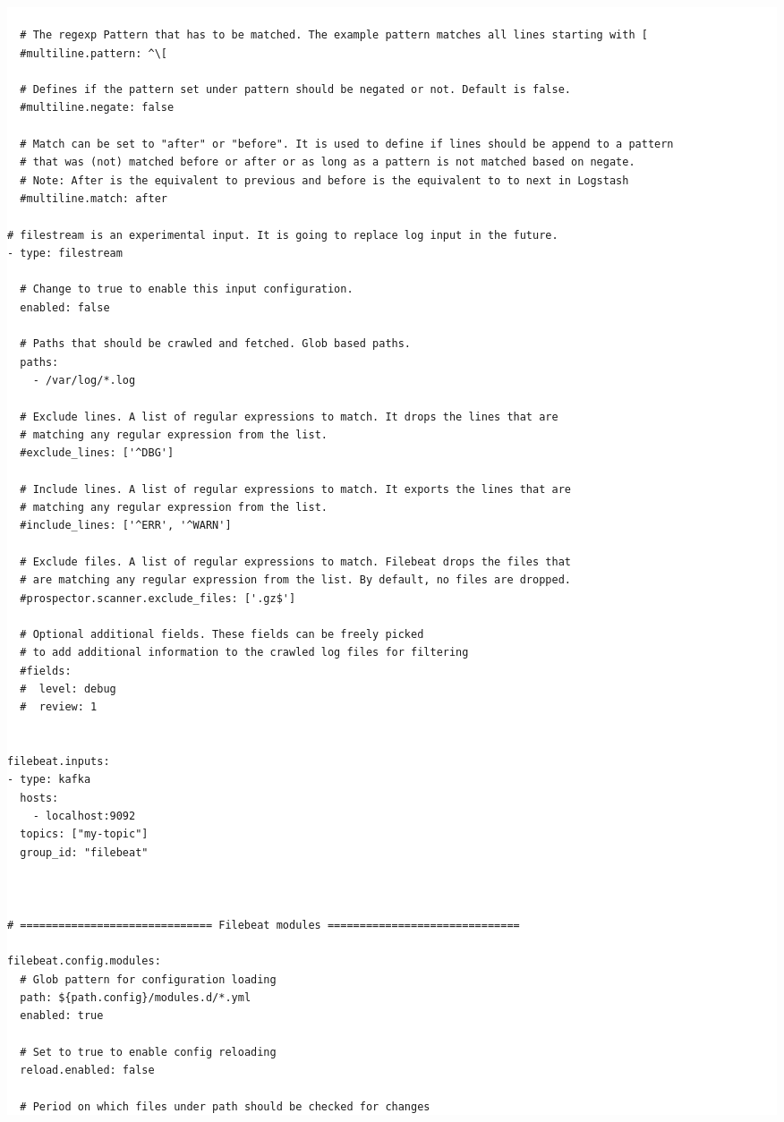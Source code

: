 ```

  # The regexp Pattern that has to be matched. The example pattern matches all lines starting with [
  #multiline.pattern: ^\[

  # Defines if the pattern set under pattern should be negated or not. Default is false.
  #multiline.negate: false

  # Match can be set to "after" or "before". It is used to define if lines should be append to a pattern
  # that was (not) matched before or after or as long as a pattern is not matched based on negate.
  # Note: After is the equivalent to previous and before is the equivalent to to next in Logstash
  #multiline.match: after

# filestream is an experimental input. It is going to replace log input in the future.
- type: filestream

  # Change to true to enable this input configuration.
  enabled: false

  # Paths that should be crawled and fetched. Glob based paths.
  paths:
    - /var/log/*.log

  # Exclude lines. A list of regular expressions to match. It drops the lines that are
  # matching any regular expression from the list.
  #exclude_lines: ['^DBG']

  # Include lines. A list of regular expressions to match. It exports the lines that are
  # matching any regular expression from the list.
  #include_lines: ['^ERR', '^WARN']

  # Exclude files. A list of regular expressions to match. Filebeat drops the files that
  # are matching any regular expression from the list. By default, no files are dropped.
  #prospector.scanner.exclude_files: ['.gz$']

  # Optional additional fields. These fields can be freely picked
  # to add additional information to the crawled log files for filtering
  #fields:
  #  level: debug
  #  review: 1


filebeat.inputs:
- type: kafka
  hosts:
    - localhost:9092
  topics: ["my-topic"]
  group_id: "filebeat"



# ============================== Filebeat modules ==============================

filebeat.config.modules:
  # Glob pattern for configuration loading
  path: ${path.config}/modules.d/*.yml
  enabled: true

  # Set to true to enable config reloading
  reload.enabled: false

  # Period on which files under path should be checked for changes
```